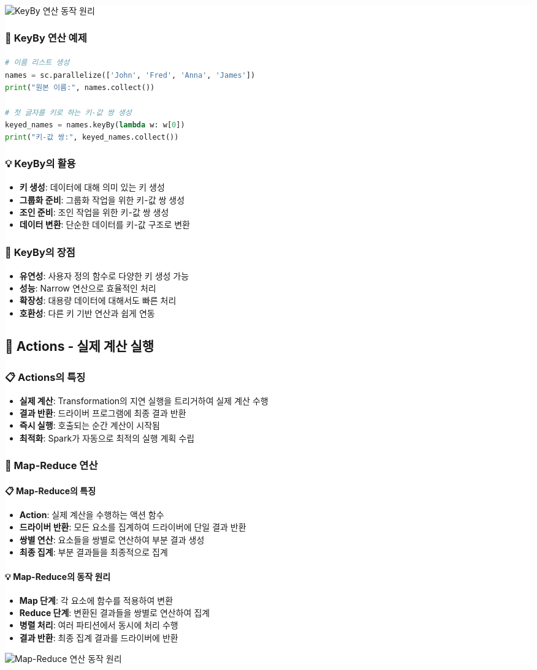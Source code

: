 ![KeyBy 연산 동작 원리](images/nqYhDW5.png)

### 🎯 **KeyBy 연산 예제**

```python
# 이름 리스트 생성
names = sc.parallelize(['John', 'Fred', 'Anna', 'James'])
print("원본 이름:", names.collect())

# 첫 글자를 키로 하는 키-값 쌍 생성
keyed_names = names.keyBy(lambda w: w[0])
print("키-값 쌍:", keyed_names.collect())
```

### 💡 **KeyBy의 활용**
- **키 생성**: 데이터에 대해 의미 있는 키 생성
- **그룹화 준비**: 그룹화 작업을 위한 키-값 쌍 생성
- **조인 준비**: 조인 작업을 위한 키-값 쌍 생성
- **데이터 변환**: 단순한 데이터를 키-값 구조로 변환

### 🎯 **KeyBy의 장점**
- **유연성**: 사용자 정의 함수로 다양한 키 생성 가능
- **성능**: Narrow 연산으로 효율적인 처리
- **확장성**: 대용량 데이터에 대해서도 빠른 처리
- **호환성**: 다른 키 기반 연산과 쉽게 연동

## 🎯 Actions - 실제 계산 실행

### 📋 **Actions의 특징**
- **실제 계산**: Transformation의 지연 실행을 트리거하여 실제 계산 수행
- **결과 반환**: 드라이버 프로그램에 최종 결과 반환
- **즉시 실행**: 호출되는 순간 계산이 시작됨
- **최적화**: Spark가 자동으로 최적의 실행 계획 수립

### 🔄 Map-Reduce 연산

#### 📋 **Map-Reduce의 특징**
- **Action**: 실제 계산을 수행하는 액션 함수
- **드라이버 반환**: 모든 요소를 집계하여 드라이버에 단일 결과 반환
- **쌍별 연산**: 요소들을 쌍별로 연산하여 부분 결과 생성
- **최종 집계**: 부분 결과들을 최종적으로 집계

#### 💡 **Map-Reduce의 동작 원리**
- **Map 단계**: 각 요소에 함수를 적용하여 변환
- **Reduce 단계**: 변환된 결과들을 쌍별로 연산하여 집계
- **병렬 처리**: 여러 파티션에서 동시에 처리 수행
- **결과 반환**: 최종 집계 결과를 드라이버에 반환

![Map-Reduce 연산 동작 원리](images/R72uzwX.png)
